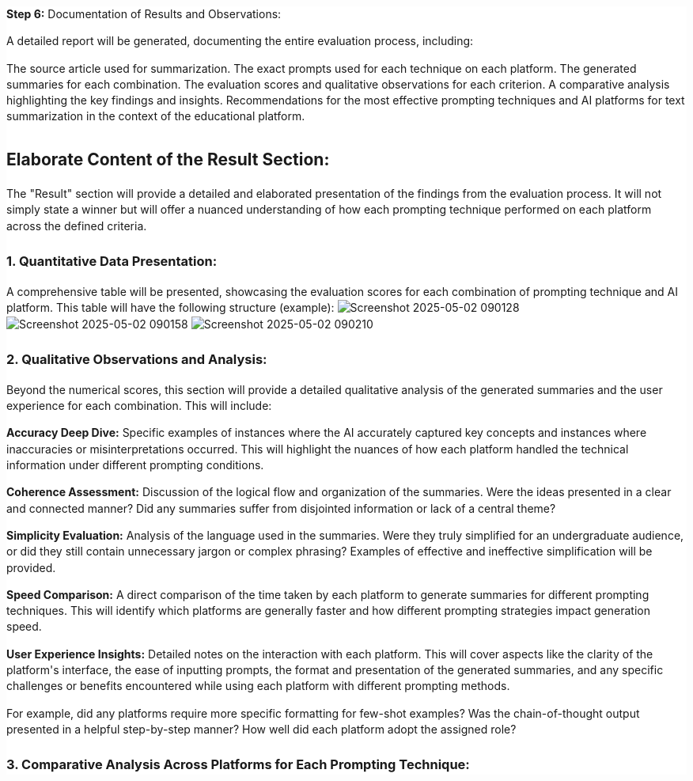 **Step 6:** Documentation of Results and Observations:

A detailed report will be generated, documenting the entire evaluation process, including:

The source article used for summarization.
The exact prompts used for each technique on each platform.
The generated summaries for each combination.
The evaluation scores and qualitative observations for each criterion.
A comparative analysis highlighting the key findings and insights.
Recommendations for the most effective prompting techniques and AI platforms for text summarization in the context of the educational platform.
## Elaborate Content of the Result Section:

The "Result" section will provide a detailed and elaborated presentation of the findings from the evaluation process. It will not simply state a winner but will offer a nuanced understanding of how each prompting technique performed on each platform across the defined criteria.
### 1. Quantitative Data Presentation:

A comprehensive table will be presented, showcasing the evaluation scores for each combination of prompting technique and AI platform. This table will have the following structure (example):
![Screenshot 2025-05-02 090128](https://github.com/user-attachments/assets/ca2acdb8-951d-4f80-98e0-8fc22cb90df3)
![Screenshot 2025-05-02 090158](https://github.com/user-attachments/assets/41c55b37-e52a-475b-a889-f976dc4ee561)
![Screenshot 2025-05-02 090210](https://github.com/user-attachments/assets/a6d70439-fba7-42c8-99d4-a8f5e33e7a04)
### 2. Qualitative Observations and Analysis:

Beyond the numerical scores, this section will provide a detailed qualitative analysis of the generated summaries and the user experience for each combination. This will include:

**Accuracy Deep Dive:** Specific examples of instances where the AI accurately captured key concepts and instances where inaccuracies or misinterpretations occurred. This will highlight the nuances of how each platform handled the technical information under different prompting conditions.

**Coherence Assessment:** Discussion of the logical flow and organization of the summaries. Were the ideas presented in a clear and connected manner? Did any summaries suffer from disjointed information or lack of a central theme?

**Simplicity Evaluation:** Analysis of the language used in the summaries. Were they truly simplified for an undergraduate audience, or did they still contain unnecessary jargon or complex phrasing? Examples of effective and ineffective simplification will be provided.

**Speed Comparison:** A direct comparison of the time taken by each platform to generate summaries for different prompting techniques. This will identify which platforms are generally faster and how different prompting strategies impact generation speed.

**User Experience Insights:** Detailed notes on the interaction with each platform. This will cover aspects like the clarity of the platform's interface, the ease of inputting prompts, the format and presentation of the generated summaries, and any specific challenges or benefits encountered while using each platform with different prompting methods. 

For example, did any platforms require more specific formatting for few-shot examples? Was the chain-of-thought output presented in a helpful step-by-step manner? How well did each platform adopt the assigned role?
### 3. Comparative Analysis Across Platforms for Each Prompting Technique:
